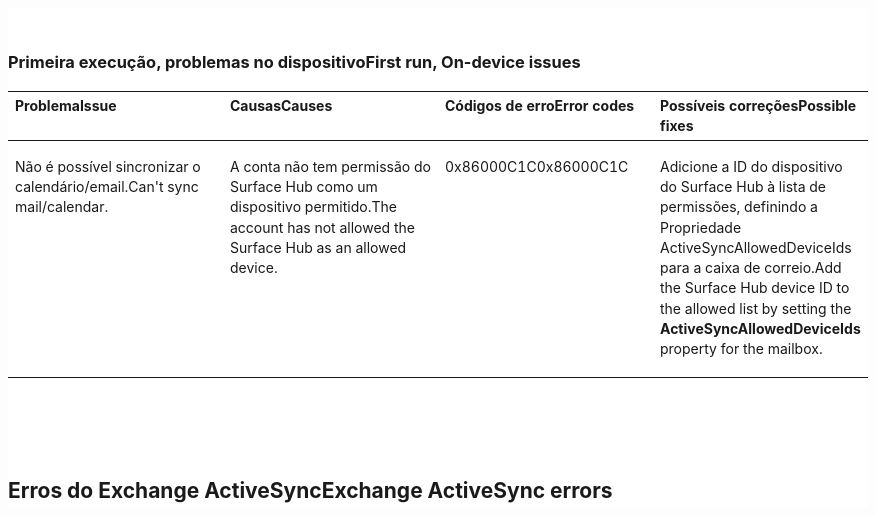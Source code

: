  

### <a href="" id="first-run-on-device"></a><span data-ttu-id="29aa6-234">Primeira execução, problemas no dispositivo</span><span class="sxs-lookup"><span data-stu-id="29aa6-234">First run, On-device issues</span></span>

<table>
<colgroup>
<col width="25%" />
<col width="25%" />
<col width="25%" />
<col width="25%" />
</colgroup>
<thead>
<tr class="header">
<th align="left"><span data-ttu-id="29aa6-235">Problema</span><span class="sxs-lookup"><span data-stu-id="29aa6-235">Issue</span></span></th>
<th align="left"><span data-ttu-id="29aa6-236">Causas</span><span class="sxs-lookup"><span data-stu-id="29aa6-236">Causes</span></span></th>
<th align="left"><span data-ttu-id="29aa6-237">Códigos de erro</span><span class="sxs-lookup"><span data-stu-id="29aa6-237">Error codes</span></span></th>
<th align="left"><span data-ttu-id="29aa6-238">Possíveis correções</span><span class="sxs-lookup"><span data-stu-id="29aa6-238">Possible fixes</span></span></th>
</tr>
</thead>
<tbody>
<tr class="odd">
<td align="left"><p><span data-ttu-id="29aa6-239">Não é possível sincronizar o calendário/email.</span><span class="sxs-lookup"><span data-stu-id="29aa6-239">Can't sync mail/calendar.</span></span></p></td>
<td align="left"><p><span data-ttu-id="29aa6-240">A conta não tem permissão do Surface Hub como um dispositivo permitido.</span><span class="sxs-lookup"><span data-stu-id="29aa6-240">The account has not allowed the Surface Hub as an allowed device.</span></span></p></td>
<td align="left"><p><span data-ttu-id="29aa6-241">0x86000C1C</span><span class="sxs-lookup"><span data-stu-id="29aa6-241">0x86000C1C</span></span></p></td>
<td align="left"><p><span data-ttu-id="29aa6-242">Adicione a ID do dispositivo do Surface Hub à lista de permissões, definindo a <strong> </strong> Propriedade ActiveSyncAllowedDeviceIds para a caixa de correio.</span><span class="sxs-lookup"><span data-stu-id="29aa6-242">Add the Surface Hub device ID to the allowed list by setting the <strong>ActiveSyncAllowedDeviceIds</strong> property for the mailbox.</span></span></p></td>
</tr>
</tbody>
</table>

 



 

## <a name="exchange-activesync-errors"></a><span data-ttu-id="29aa6-243">Erros do Exchange ActiveSync</span><span class="sxs-lookup"><span data-stu-id="29aa6-243">Exchange ActiveSync errors</span></span>
